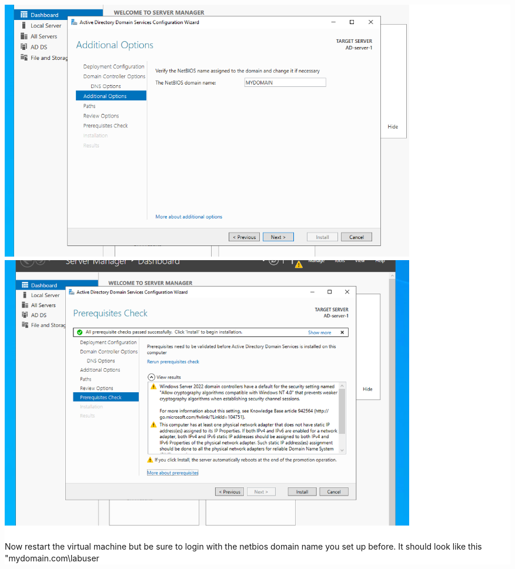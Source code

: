  <img src="https://github.com/Kenron-Robinson/configure-ad/blob/main/images/Promote%20server%204.%20PNG.PNG?raw=true" height="90%" width="80%"  />
  <br />
 <img src="https://github.com/Kenron-Robinson/configure-ad/blob/main/images/Promote%20server%205.PNG?raw=true" height="90%" width="80%"  />
 <br />
 <br />
 Now restart the virtual machine but be sure to login with the netbios domain name you set up before. It should look like this "mydomain.com\labuser